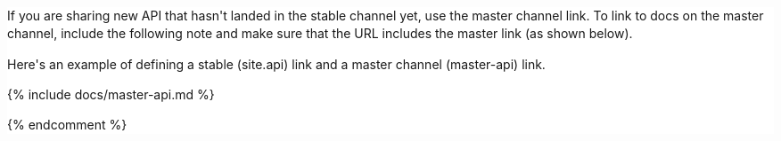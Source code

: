   If you are sharing new API that hasn't landed in
  the stable channel yet, use the master channel link.
  To link to docs on the master channel,
  include the following note and make sure that
  the URL includes the master link (as shown below).

  Here's an example of defining a stable (site.api) link
  and a master channel (master-api) link.


[`ClassName`]: {{site.api}}/flutter/[link_to_relevant_page].html


{% include docs/master-api.md %}

[`ClassName`]: {{site.master-api}}/flutter/[link_to_relevant_page].html

[Issue xxxx]: {{site.repo.flutter}}/issues/[link_to_actual_issue]
[Issue yyyy]: {{site.repo.flutter}}/issues/[link_to_actual_issue]
[PR title #1]: {{site.repo.flutter}}/pull/[link_to_actual_pr]
[PR title #2]: {{site.repo.flutter}}/pull/[link_to_actual_pr]
{% endcomment %}
